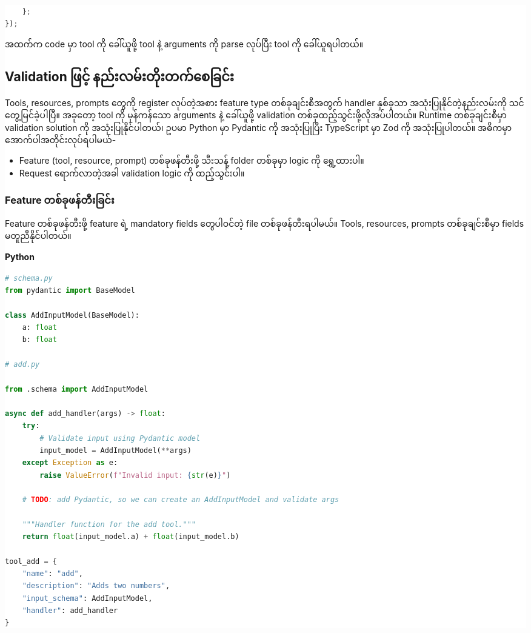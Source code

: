 ```typescript
    };
});
```

အထက်က code မှာ tool ကို ခေါ်ယူဖို့ tool နဲ့ arguments ကို parse လုပ်ပြီး tool ကို ခေါ်ယူရပါတယ်။

## Validation ဖြင့် နည်းလမ်းတိုးတက်စေခြင်း

Tools, resources, prompts တွေကို register လုပ်တဲ့အစား feature type တစ်ခုချင်းစီအတွက် handler နှစ်ခုသာ အသုံးပြုနိုင်တဲ့နည်းလမ်းကို သင်တွေ့မြင်ခဲ့ပါပြီ။ အခုတော့ tool ကို မှန်ကန်သော arguments နဲ့ ခေါ်ယူဖို့ validation တစ်ခုထည့်သွင်းဖို့လိုအပ်ပါတယ်။ Runtime တစ်ခုချင်းစီမှာ validation solution ကို အသုံးပြုနိုင်ပါတယ်၊ ဥပမာ Python မှာ Pydantic ကို အသုံးပြုပြီး TypeScript မှာ Zod ကို အသုံးပြုပါတယ်။ အဓိကမှာ အောက်ပါအတိုင်းလုပ်ရပါမယ်-

- Feature (tool, resource, prompt) တစ်ခုဖန်တီးဖို့ သီးသန့် folder တစ်ခုမှာ logic ကို ရွှေ့ထားပါ။
- Request ရောက်လာတဲ့အခါ validation logic ကို ထည့်သွင်းပါ။

### Feature တစ်ခုဖန်တီးခြင်း

Feature တစ်ခုဖန်တီးဖို့ feature ရဲ့ mandatory fields တွေပါဝင်တဲ့ file တစ်ခုဖန်တီးရပါမယ်။ Tools, resources, prompts တစ်ခုချင်းစီမှာ fields မတူညီနိုင်ပါတယ်။

**Python**

```python
# schema.py
from pydantic import BaseModel

class AddInputModel(BaseModel):
    a: float
    b: float

# add.py

from .schema import AddInputModel

async def add_handler(args) -> float:
    try:
        # Validate input using Pydantic model
        input_model = AddInputModel(**args)
    except Exception as e:
        raise ValueError(f"Invalid input: {str(e)}")

    # TODO: add Pydantic, so we can create an AddInputModel and validate args

    """Handler function for the add tool."""
    return float(input_model.a) + float(input_model.b)

tool_add = {
    "name": "add",
    "description": "Adds two numbers",
    "input_schema": AddInputModel,
    "handler": add_handler 
}
```

